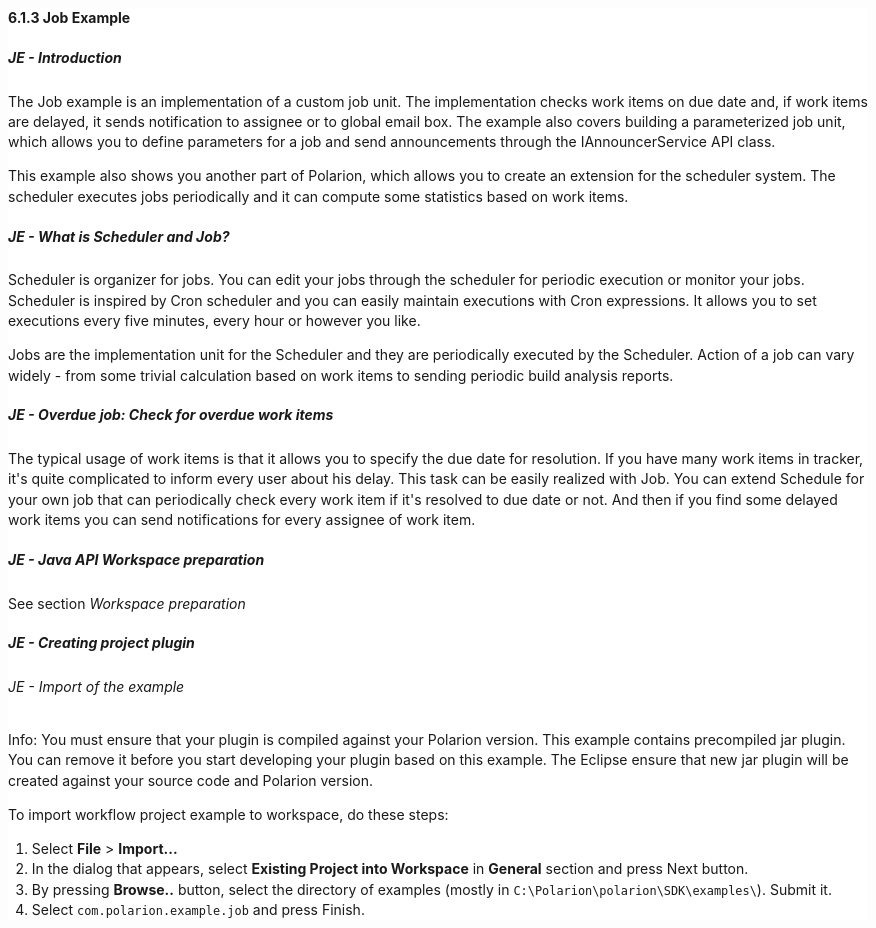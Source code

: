 
#### 6.1.3 Job Example

##### JE - Introduction
The Job example is an implementation of a custom job unit. The implementation checks work items on due date and, if work items are delayed, it sends
notification to assignee or to global email box. The example also covers building a parameterized job unit, which allows you to define parameters for a
job and send announcements through the IAnnouncerService API class.

This example also shows you another part of Polarion, which allows you to create an extension for the scheduler system. The scheduler executes jobs
periodically and it can compute some statistics based on work items.

##### JE - What is Scheduler and Job?

Scheduler is organizer for jobs. You can edit your jobs through the scheduler for periodic execution or monitor your jobs. Scheduler is inspired by Cron
scheduler and you can easily maintain executions with Cron expressions. It allows you to set executions every five minutes, every hour or however you
like.

Jobs are the implementation unit for the Scheduler and they are periodically executed by the Scheduler. Action of a job can vary widely - from some
trivial calculation based on work items to sending periodic build analysis reports.

##### JE - Overdue job: Check for overdue work items

The typical usage of work items is that it allows you to specify the due date for resolution. If you have many work items in tracker, it's quite complicated
to inform every user about his delay. This task can be easily realized with Job. You can extend Schedule for your own job that can periodically check
every work item if it's resolved to due date or not. And then if you find some delayed work items you can send notifications for every assignee of work
item.

##### JE - Java API Workspace preparation

See section *Workspace preparation*

##### JE - Creating project plugin

###### JE - Import of the example
Info: You must ensure that your plugin is compiled against your Polarion version. This example contains precompiled jar plugin. You can remove it
before you start developing your plugin based on this example. The Eclipse ensure that new jar plugin will be created against your source code and
Polarion version.

To import workflow project example to workspace, do these steps:
1. Select **File** > **Import...**
2. In the dialog that appears, select **Existing Project into Workspace** in **General** section and press Next button.
3. By pressing **Browse..** button, select the directory of examples (mostly in `C:\Polarion\polarion\SDK\examples\`). Submit it.
4. Select `com.polarion.example.job` and press Finish.
